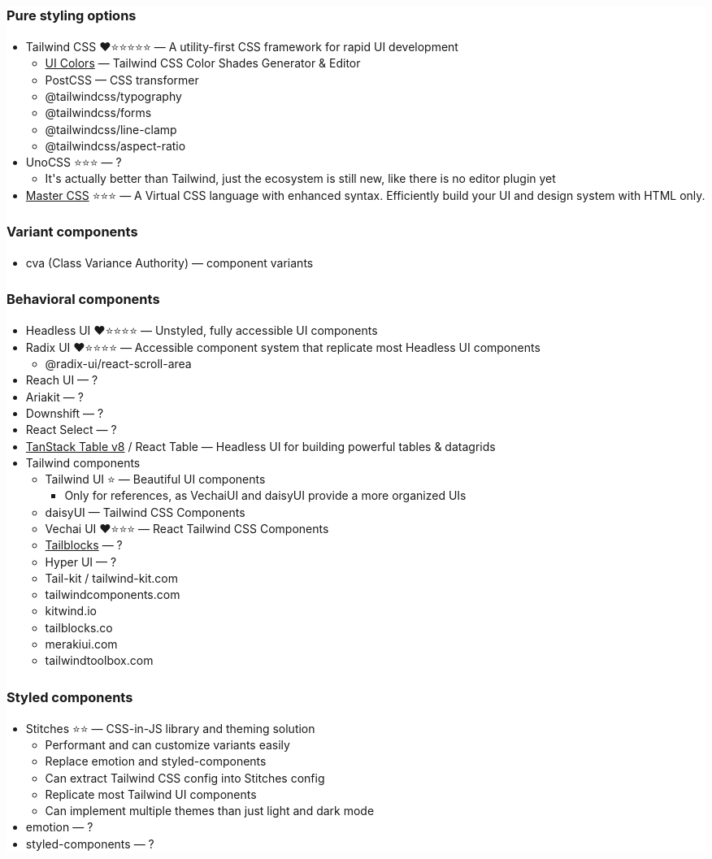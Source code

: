 ### Pure styling options

- Tailwind CSS ❤️⭐⭐⭐⭐⭐ — A utility-first CSS framework for rapid UI development
  - [UI Colors](https://uicolors.app) — Tailwind CSS Color Shades Generator & Editor
  - PostCSS — CSS transformer
  - @tailwindcss/typography
  - @tailwindcss/forms
  - @tailwindcss/line-clamp
  - @tailwindcss/aspect-ratio
- UnoCSS ⭐⭐⭐ — ?
  - It's actually better than Tailwind, just the ecosystem is still new, like there is no editor plugin yet
- [Master CSS](https://css.master.co/) ⭐⭐⭐ — A Virtual CSS language with enhanced syntax. Efficiently build your UI and design system with HTML only.

### Variant components

- cva (Class Variance Authority) — component variants

### Behavioral components

- Headless UI ❤️⭐⭐⭐⭐ — Unstyled, fully accessible UI components
- Radix UI ❤️⭐⭐⭐⭐ — Accessible component system that replicate most Headless UI components
  - @radix-ui/react-scroll-area
- Reach UI — ?
- Ariakit — ?
- Downshift — ?
- React Select — ?
- [TanStack Table v8](https://tanstack.com/table/v8) / React Table — Headless UI for building powerful tables & datagrids
- Tailwind components
  - Tailwind UI ⭐ — Beautiful UI components
    - Only for references, as VechaiUI and daisyUI provide a more organized UIs
  - daisyUI — Tailwind CSS Components
  - Vechai UI ❤️⭐⭐⭐ — React Tailwind CSS Components
  - [Tailblocks](https://tailblocks.cc/) — ?
  - Hyper UI — ?
  - Tail-kit / tailwind-kit.com
  - tailwindcomponents.com
  - kitwind.io
  - tailblocks.co
  - merakiui.com
  - tailwindtoolbox.com

### Styled components

- Stitches ⭐⭐ — CSS-in-JS library and theming solution
  - Performant and can customize variants easily
  - Replace emotion and styled-components
  - Can extract Tailwind CSS config into Stitches config
  - Replicate most Tailwind UI components
  - Can implement multiple themes than just light and dark mode
- emotion — ?
- styled-components — ?
